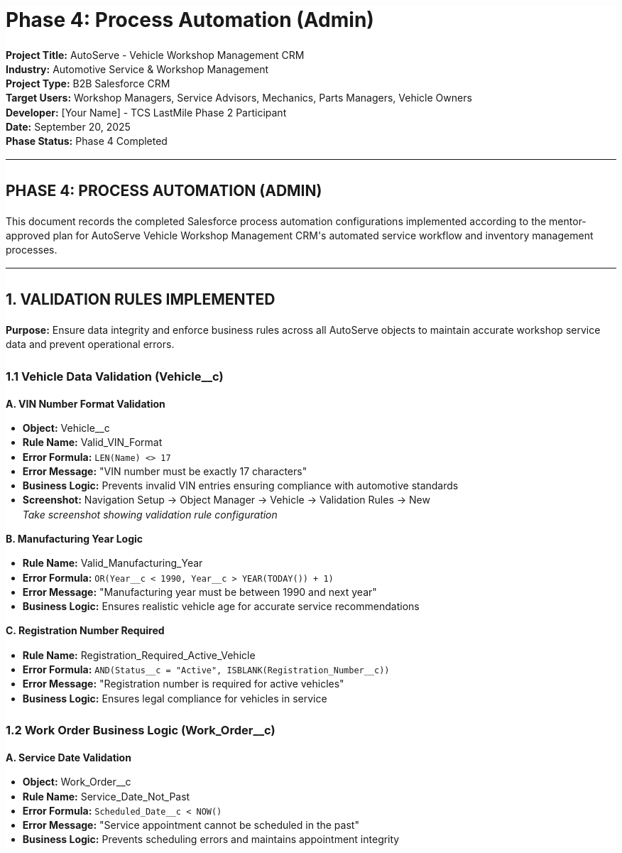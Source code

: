 # Phase 4: Process Automation (Admin)

**Project Title:** AutoServe - Vehicle Workshop Management CRM  
**Industry:** Automotive Service & Workshop Management  
**Project Type:** B2B Salesforce CRM  
**Target Users:** Workshop Managers, Service Advisors, Mechanics, Parts Managers, Vehicle Owners  
**Developer:** [Your Name] - TCS LastMile Phase 2 Participant  
**Date:** September 20, 2025  
**Phase Status:** Phase 4 Completed  

---

## PHASE 4: PROCESS AUTOMATION (ADMIN)

This document records the completed Salesforce process automation configurations implemented according to the mentor-approved plan for AutoServe Vehicle Workshop Management CRM's automated service workflow and inventory management processes.

---

## 1. VALIDATION RULES IMPLEMENTED

**Purpose:** Ensure data integrity and enforce business rules across all AutoServe objects to maintain accurate workshop service data and prevent operational errors.

### 1.1 Vehicle Data Validation (Vehicle__c)

**A. VIN Number Format Validation**
- **Object:** Vehicle__c  
- **Rule Name:** Valid_VIN_Format  
- **Error Formula:** `LEN(Name) <> 17`  
- **Error Message:** "VIN number must be exactly 17 characters"  
- **Business Logic:** Prevents invalid VIN entries ensuring compliance with automotive standards  
- **Screenshot:** Navigation Setup → Object Manager → Vehicle → Validation Rules → New  
*Take screenshot showing validation rule configuration*

**B. Manufacturing Year Logic**
- **Rule Name:** Valid_Manufacturing_Year  
- **Error Formula:** `OR(Year__c < 1990, Year__c > YEAR(TODAY()) + 1)`  
- **Error Message:** "Manufacturing year must be between 1990 and next year"  
- **Business Logic:** Ensures realistic vehicle age for accurate service recommendations  

**C. Registration Number Required**
- **Rule Name:** Registration_Required_Active_Vehicle  
- **Error Formula:** `AND(Status__c = "Active", ISBLANK(Registration_Number__c))`  
- **Error Message:** "Registration number is required for active vehicles"  
- **Business Logic:** Ensures legal compliance for vehicles in service  

### 1.2 Work Order Business Logic (Work_Order__c)

**A. Service Date Validation**
- **Object:** Work_Order__c  
- **Rule Name:** Service_Date_Not_Past  
- **Error Formula:** `Scheduled_Date__c < NOW()`  
- **Error Message:** "Service appointment cannot be scheduled in the past"  
- **Business Logic:** Prevents scheduling errors and maintains appointment integrity  
